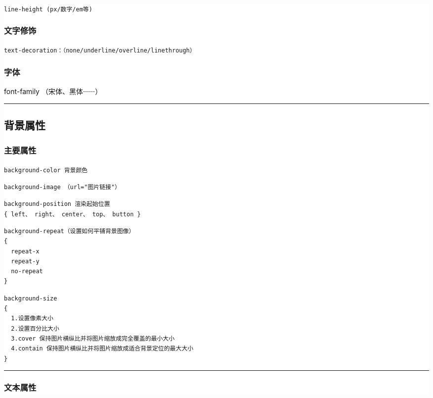 ```
line-height (px/数字/em等)
```

### 文字修饰

```
text-decoration：（none/underline/overline/linethrough）
```

### 字体

font-family （宋体、黑体······）

-------------------------------------------------

## 背景属性

### 主要属性

```
background-color 背景颜色
```

```
background-image （url="图片链接"）
```

```
background-position 渲染起始位置
{ left、 right、 center、 top、 button }
```

```
background-repeat（设置如何平铺背景图像）
{
  repeat-x
  repeat-y
  no-repeat
}
```

```
background-size
{
  1.设置像素大小
  2.设置百分比大小
  3.cover 保持图片横纵比并将图片缩放成完全覆盖的最小大小
  4.contain 保持图片横纵比并将图片缩放成适合背景定位的最大大小
}
```

----------------------------------------------------

### 文本属性
